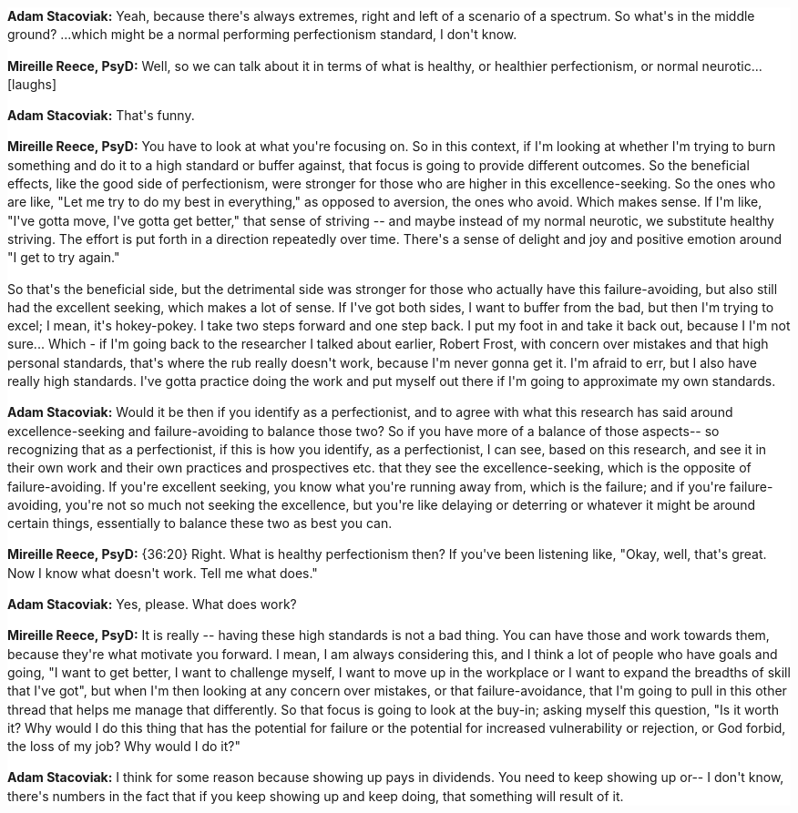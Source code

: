 **Adam Stacoviak:** Yeah, because there's always extremes, right and left of a scenario of a spectrum. So what's in the middle ground? ...which might be a normal performing perfectionism standard, I don't know.

**Mireille Reece, PsyD:** Well, so we can talk about it in terms of what is healthy, or healthier perfectionism, or normal neurotic... \[laughs\]

**Adam Stacoviak:** That's funny.

**Mireille Reece, PsyD:** You have to look at what you're focusing on. So in this context, if I'm looking at whether I'm trying to burn something and do it to a high standard or buffer against, that focus is going to provide different outcomes. So the beneficial effects, like the good side of perfectionism, were stronger for those who are higher in this excellence-seeking. So the ones who are like, "Let me try to do my best in everything," as opposed to aversion, the ones who avoid. Which makes sense. If I'm like, "I've gotta move, I've gotta get better," that sense of striving -- and maybe instead of my normal neurotic, we substitute healthy striving. The effort is put forth in a direction repeatedly over time. There's a sense of delight and joy and positive emotion around "I get to try again."

So that's the beneficial side, but the detrimental side was stronger for those who actually have this failure-avoiding, but also still had the excellent seeking, which makes a lot of sense. If I've got both sides, I want to buffer from the bad, but then I'm trying to excel; I mean, it's hokey-pokey. I take two steps forward and one step back. I put my foot in and take it back out, because I I'm not sure... Which - if I'm going back to the researcher I talked about earlier, Robert Frost, with concern over mistakes and that high personal standards, that's where the rub really doesn't work, because I'm never gonna get it. I'm afraid to err, but I also have really high standards. I've gotta practice doing the work and put myself out there if I'm going to approximate my own standards.

**Adam Stacoviak:** Would it be then if you identify as a perfectionist, and to agree with what this research has said around excellence-seeking and failure-avoiding to balance those two? So if you have more of a balance of those aspects-- so recognizing that as a perfectionist, if this is how you identify, as a perfectionist, I can see, based on this research, and see it in their own work and their own practices and prospectives etc. that they see the excellence-seeking, which is the opposite of failure-avoiding. If you're excellent seeking, you know what you're running away from, which is the failure; and if you're failure-avoiding, you're not so much not seeking the excellence, but you're like delaying or deterring or whatever it might be around certain things, essentially to balance these two as best you can.

**Mireille Reece, PsyD:** \{36:20\} Right. What is healthy perfectionism then? If you've been listening like, "Okay, well, that's great. Now I know what doesn't work. Tell me what does."

**Adam Stacoviak:** Yes, please. What does work?

**Mireille Reece, PsyD:** It is really -- having these high standards is not a bad thing. You can have those and work towards them, because they're what motivate you forward. I mean, I am always considering this, and I think a lot of people who have goals and going, "I want to get better, I want to challenge myself, I want to move up in the workplace or I want to expand the breadths of skill that I've got", but when I'm then looking at any concern over mistakes, or that failure-avoidance, that I'm going to pull in this other thread that helps me manage that differently. So that focus is going to look at the buy-in; asking myself this question, "Is it worth it? Why would I do this thing that has the potential for failure or the potential for increased vulnerability or rejection, or God forbid, the loss of my job? Why would I do it?"

**Adam Stacoviak:** I think for some reason because showing up pays in dividends. You need to keep showing up or-- I don't know, there's numbers in the fact that if you keep showing up and keep doing, that something will result of it.
